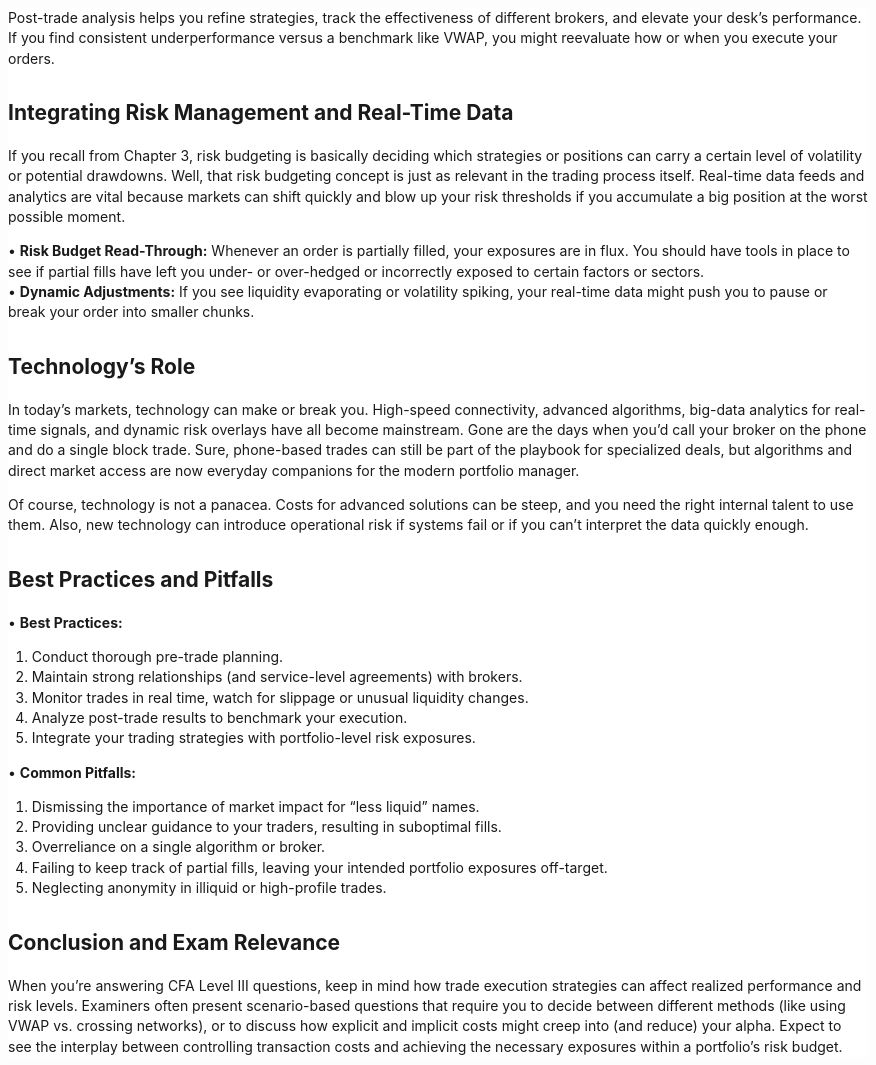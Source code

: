 Post-trade analysis helps you refine strategies, track the effectiveness of different brokers, and elevate your desk’s performance. If you find consistent underperformance versus a benchmark like VWAP, you might reevaluate how or when you execute your orders.

## Integrating Risk Management and Real-Time Data

If you recall from Chapter 3, risk budgeting is basically deciding which strategies or positions can carry a certain level of volatility or potential drawdowns. Well, that risk budgeting concept is just as relevant in the trading process itself. Real-time data feeds and analytics are vital because markets can shift quickly and blow up your risk thresholds if you accumulate a big position at the worst possible moment.

• **Risk Budget Read-Through:** Whenever an order is partially filled, your exposures are in flux. You should have tools in place to see if partial fills have left you under- or over-hedged or incorrectly exposed to certain factors or sectors.  
• **Dynamic Adjustments:** If you see liquidity evaporating or volatility spiking, your real-time data might push you to pause or break your order into smaller chunks.  

## Technology’s Role

In today’s markets, technology can make or break you. High-speed connectivity, advanced algorithms, big-data analytics for real-time signals, and dynamic risk overlays have all become mainstream. Gone are the days when you’d call your broker on the phone and do a single block trade. Sure, phone-based trades can still be part of the playbook for specialized deals, but algorithms and direct market access are now everyday companions for the modern portfolio manager.

Of course, technology is not a panacea. Costs for advanced solutions can be steep, and you need the right internal talent to use them. Also, new technology can introduce operational risk if systems fail or if you can’t interpret the data quickly enough.

## Best Practices and Pitfalls

• **Best Practices:**  
  1. Conduct thorough pre-trade planning.  
  2. Maintain strong relationships (and service-level agreements) with brokers.  
  3. Monitor trades in real time, watch for slippage or unusual liquidity changes.  
  4. Analyze post-trade results to benchmark your execution.  
  5. Integrate your trading strategies with portfolio-level risk exposures.

• **Common Pitfalls:**  
  1. Dismissing the importance of market impact for “less liquid” names.  
  2. Providing unclear guidance to your traders, resulting in suboptimal fills.  
  3. Overreliance on a single algorithm or broker.  
  4. Failing to keep track of partial fills, leaving your intended portfolio exposures off-target.  
  5. Neglecting anonymity in illiquid or high-profile trades.

## Conclusion and Exam Relevance

When you’re answering CFA Level III questions, keep in mind how trade execution strategies can affect realized performance and risk levels. Examiners often present scenario-based questions that require you to decide between different methods (like using VWAP vs. crossing networks), or to discuss how explicit and implicit costs might creep into (and reduce) your alpha. Expect to see the interplay between controlling transaction costs and achieving the necessary exposures within a portfolio’s risk budget.
